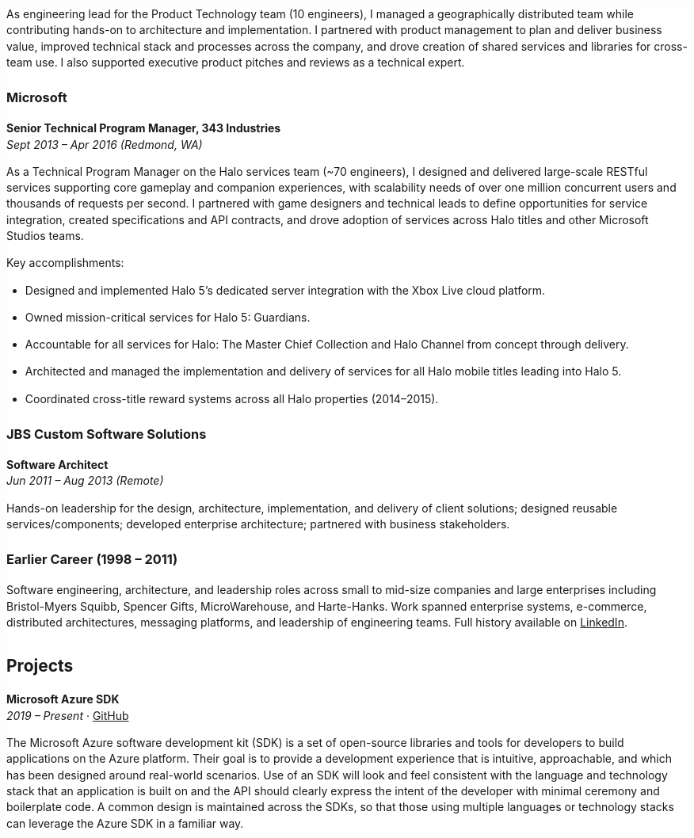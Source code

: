 As engineering lead for the Product Technology team (10 engineers), I managed a geographically distributed team while contributing hands-on to architecture and implementation. I partnered with product management to plan and deliver business value, improved technical stack and processes across the company, and drove creation of shared services and libraries for cross-team use. I also supported executive product pitches and reviews as a technical expert.

### Microsoft  
**Senior Technical Program Manager, 343 Industries**  
*Sept 2013 – Apr 2016* _(Redmond, WA)_  

As a Technical Program Manager on the Halo services team (~70 engineers), I designed and delivered large-scale RESTful services supporting core gameplay and companion experiences, with scalability needs of over one million concurrent users and thousands of requests per second. I partnered with game designers and technical leads to define opportunities for service integration, created specifications and API contracts, and drove adoption of services across Halo titles and other Microsoft Studios teams. 

Key accomplishments:  

- Designed and implemented Halo 5’s dedicated server integration with the Xbox Live cloud platform.  

- Owned mission-critical services for Halo 5: Guardians.  

- Accountable for all services for Halo: The Master Chief Collection and Halo Channel from concept through delivery.  

- Architected and managed the implementation and delivery of services for all Halo mobile titles leading into Halo 5.  

- Coordinated cross-title reward systems across all Halo properties (2014–2015).  

### JBS Custom Software Solutions  
**Software Architect**  
*Jun 2011 – Aug 2013* _(Remote)_  

Hands-on leadership for the design, architecture, implementation, and delivery of client solutions; designed reusable services/components; developed enterprise architecture; partnered with business stakeholders.  

### Earlier Career (1998 – 2011)  
Software engineering, architecture, and leadership roles across small to mid-size companies and large enterprises including Bristol-Myers Squibb, Spencer Gifts, MicroWarehouse, and Harte-Hanks. Work spanned enterprise systems, e-commerce, distributed architectures, messaging platforms, and leadership of engineering teams. Full history available on [LinkedIn](https://www.linkedin.com/in/jessesquire).

## Projects

**Microsoft Azure SDK**  
  _2019 – Present_ · [GitHub](https://github.com/Azure/azure-sdk-for-net)  

  The Microsoft Azure software development kit (SDK) is a set of open-source libraries and tools for developers to build applications on the Azure platform. Their goal is to provide a development experience that is intuitive, approachable, and which has been designed around real-world scenarios. Use of an SDK will look and feel consistent with the language and technology stack that an application is built on and the API should clearly express the intent of the developer with minimal ceremony and boilerplate code. A common design is maintained across the SDKs, so that those using multiple languages or technology stacks can leverage the Azure SDK in a familiar way.  
